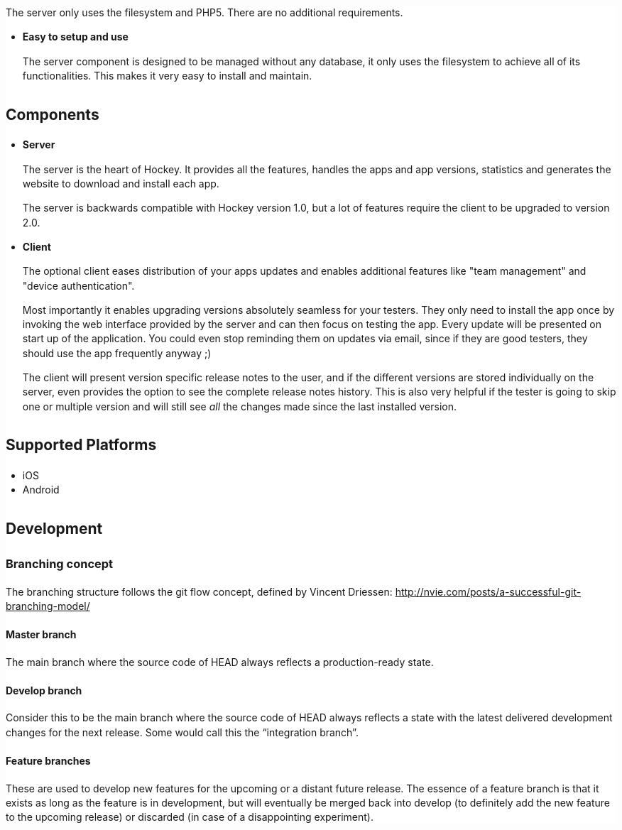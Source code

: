   The server only uses the filesystem and PHP5. There are no additional requirements.
* **Easy to setup and use**

  The server component is designed to be managed without any database, it only uses the filesystem to achieve all of its functionalities. This makes it very easy to install and maintain.

## Components

* **Server**

  The server is the heart of Hockey. It provides all the features, handles the apps and app versions, statistics and generates the website to download and install each app.

  The server is backwards compatible with Hockey version 1.0, but a lot of features require the client to be upgraded to version 2.0.

* **Client**

  The optional client eases distribution of your apps updates and enables additional features like "team management" and "device authentication".

  Most importantly it enables upgrading versions absolutely seamless for your testers. They only need to install the app once by invoking the web interface provided by the server and can then focus on testing the app. Every update will be presented on start up of the application. You could even stop reminding them on updates via email, since if they are good testers, they should use the app frequently anyway ;)

  The client will present version specific release notes to the user, and if the different versions are stored individually on the server, even provides the option to see the complete release notes history. This is also very helpful if the tester is going to skip one or multiple version and will still see *all* the changes made since the last installed version.

## Supported Platforms

* iOS
* Android

## Development

### Branching concept
The branching structure follows the git flow concept, defined by Vincent Driessen: http://nvie.com/posts/a-successful-git-branching-model/

#### Master branch
The main branch where the source code of HEAD always reflects a production-ready state.

#### Develop branch
Consider this to be the main branch where the source code of HEAD always reflects a state with the latest delivered development changes for the next release. Some would call this the “integration branch”.

#### Feature branches
These are used to develop new features for the upcoming or a distant future release. The essence of a feature branch is that it exists as long as the feature is in development, but will eventually be merged back into develop (to definitely add the new feature to the upcoming release) or discarded (in case of a disappointing experiment).
